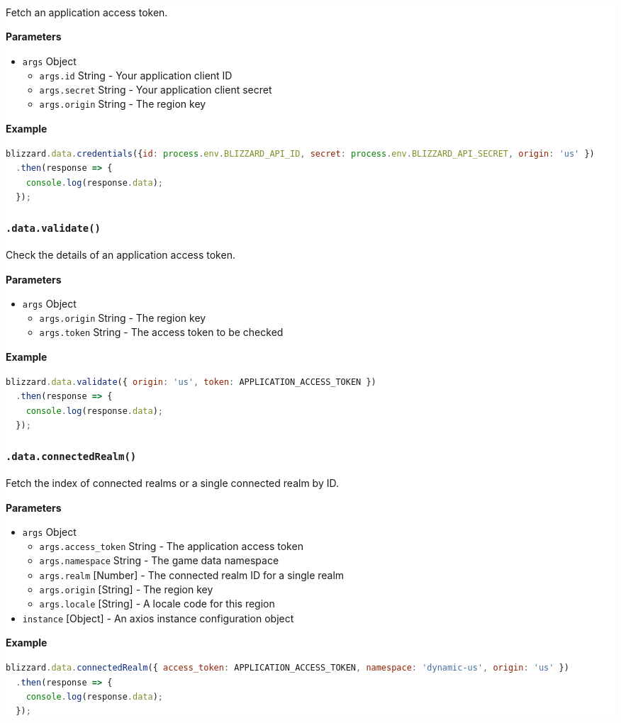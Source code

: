 Fetch an application access token.

**Parameters**

-   `args` Object
    -   `args.id` String - Your application client ID
    -   `args.secret` String - Your application client secret
    -   `args.origin` String - The region key

**Example**

```javascript
blizzard.data.credentials({id: process.env.BLIZZARD_API_ID, secret: process.env.BLIZZARD_API_SECRET, origin: 'us' })
  .then(response => {
    console.log(response.data);
  });
```

### `.data.validate()`

Check the details of an application access token.

**Parameters**

-   `args` Object
    -   `args.origin` String - The region key
    -   `args.token` String - The access token to be checked

**Example**

```javascript
blizzard.data.validate({ origin: 'us', token: APPLICATION_ACCESS_TOKEN })
  .then(response => {
    console.log(response.data);
  });
```

### `.data.connectedRealm()`

Fetch the index of connected realms or a single connected realm by ID.

**Parameters**

-   `args` Object
    -   `args.access_token` String - The application access token
    -   `args.namespace` String - The game data namespace
    -   `args.realm` [Number] - The connected realm ID for a single realm
    -   `args.origin` [String] - The region key
    -   `args.locale` [String] - A locale code for this region
-   `instance` [Object] - An axios instance configuration object

**Example**

```javascript
blizzard.data.connectedRealm({ access_token: APPLICATION_ACCESS_TOKEN, namespace: 'dynamic-us', origin: 'us' })
  .then(response => {
    console.log(response.data);
  });
```
